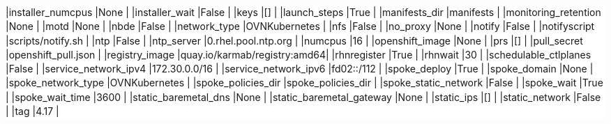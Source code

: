 |installer_numcpus                            |None                         |
|installer_wait                               |False                        |
|keys                                         |[]                           |
|launch_steps                                 |True                         |
|manifests_dir                                |manifests                    |
|monitoring_retention                         |None                         |
|motd                                         |None                         |
|nbde                                         |False                        |
|network_type                                 |OVNKubernetes                |
|nfs                                          |False                        |
|no_proxy                                     |None                         |
|notify                                       |False                        |
|notifyscript                                 |scripts/notify.sh            |
|ntp                                          |False                        |
|ntp_server                                   |0.rhel.pool.ntp.org          |
|numcpus                                      |16                           |
|openshift_image                              |None                         |
|prs                                          |[]                           |
|pull_secret                                  |openshift_pull.json          |
|registry_image                               |quay.io/karmab/registry:amd64|
|rhnregister                                  |True                         |
|rhnwait                                      |30                           |
|schedulable_ctlplanes                        |False                        |
|service_network_ipv4                         |172.30.0.0/16                |
|service_network_ipv6                         |fd02::/112                   |
|spoke_deploy                                 |True                         |
|spoke_domain                                 |None                         |
|spoke_network_type                           |OVNKubernetes                |
|spoke_policies_dir                           |spoke_policies_dir           |
|spoke_static_network                         |False                        |
|spoke_wait                                   |True                         |
|spoke_wait_time                              |3600                         |
|static_baremetal_dns                         |None                         |
|static_baremetal_gateway                     |None                         |
|static_ips                                   |[]                           |
|static_network                               |False                        |
|tag                                          |4.17                         |
